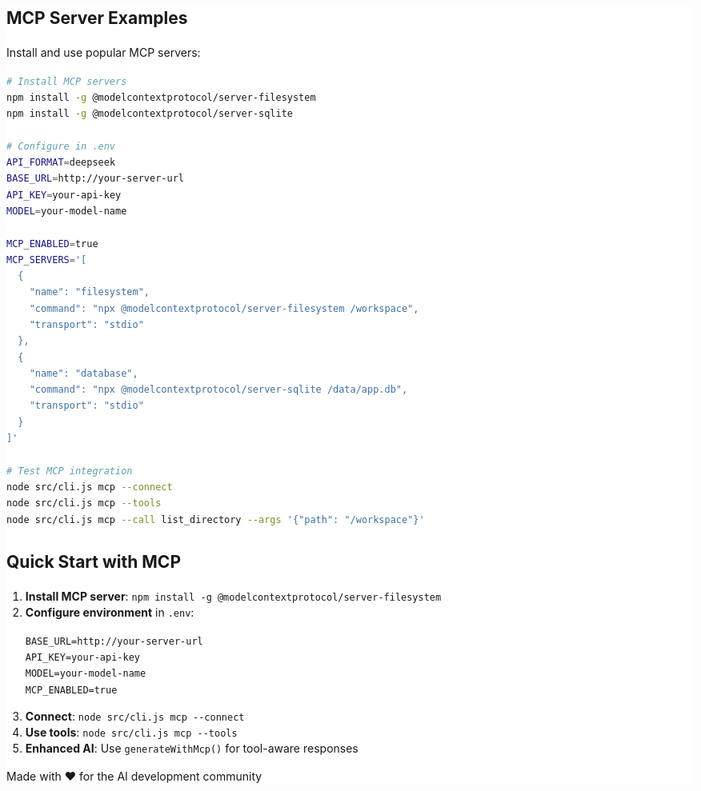 
## MCP Server Examples

Install and use popular MCP servers:

```bash
# Install MCP servers
npm install -g @modelcontextprotocol/server-filesystem
npm install -g @modelcontextprotocol/server-sqlite

# Configure in .env
API_FORMAT=deepseek
BASE_URL=http://your-server-url
API_KEY=your-api-key
MODEL=your-model-name

MCP_ENABLED=true
MCP_SERVERS='[
  {
    "name": "filesystem",
    "command": "npx @modelcontextprotocol/server-filesystem /workspace",
    "transport": "stdio"
  },
  {
    "name": "database",
    "command": "npx @modelcontextprotocol/server-sqlite /data/app.db",
    "transport": "stdio"
  }
]'

# Test MCP integration
node src/cli.js mcp --connect
node src/cli.js mcp --tools
node src/cli.js mcp --call list_directory --args '{"path": "/workspace"}'
```

## Quick Start with MCP

1. **Install MCP server**: `npm install -g @modelcontextprotocol/server-filesystem`
2. **Configure environment** in `.env`:
   ```env
   BASE_URL=http://your-server-url
   API_KEY=your-api-key
   MODEL=your-model-name
   MCP_ENABLED=true
   ```
3. **Connect**: `node src/cli.js mcp --connect`
4. **Use tools**: `node src/cli.js mcp --tools`
5. **Enhanced AI**: Use `generateWithMcp()` for tool-aware responses

Made with ❤️ for the AI development community